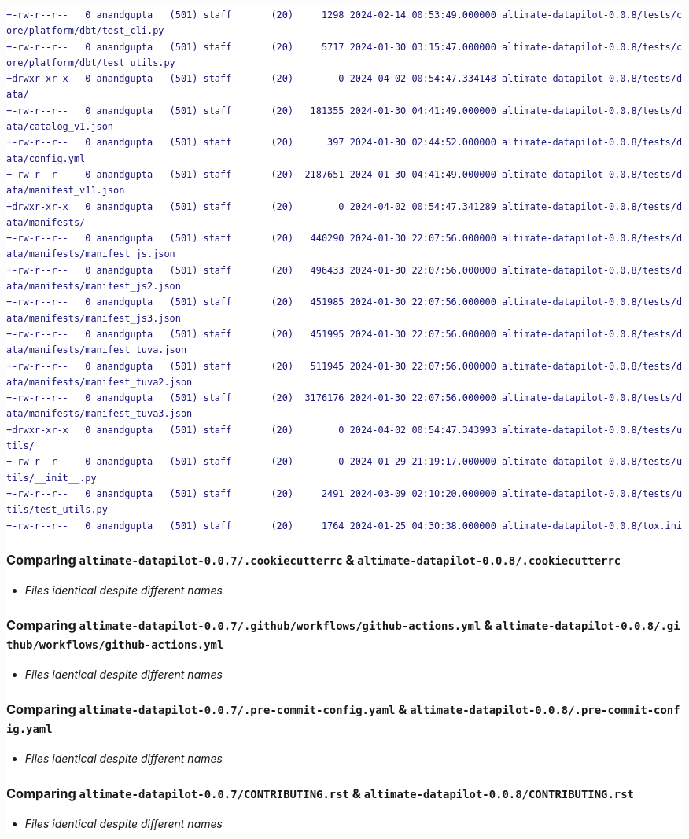 ```diff
+-rw-r--r--   0 anandgupta   (501) staff       (20)     1298 2024-02-14 00:53:49.000000 altimate-datapilot-0.0.8/tests/core/platform/dbt/test_cli.py
+-rw-r--r--   0 anandgupta   (501) staff       (20)     5717 2024-01-30 03:15:47.000000 altimate-datapilot-0.0.8/tests/core/platform/dbt/test_utils.py
+drwxr-xr-x   0 anandgupta   (501) staff       (20)        0 2024-04-02 00:54:47.334148 altimate-datapilot-0.0.8/tests/data/
+-rw-r--r--   0 anandgupta   (501) staff       (20)   181355 2024-01-30 04:41:49.000000 altimate-datapilot-0.0.8/tests/data/catalog_v1.json
+-rw-r--r--   0 anandgupta   (501) staff       (20)      397 2024-01-30 02:44:52.000000 altimate-datapilot-0.0.8/tests/data/config.yml
+-rw-r--r--   0 anandgupta   (501) staff       (20)  2187651 2024-01-30 04:41:49.000000 altimate-datapilot-0.0.8/tests/data/manifest_v11.json
+drwxr-xr-x   0 anandgupta   (501) staff       (20)        0 2024-04-02 00:54:47.341289 altimate-datapilot-0.0.8/tests/data/manifests/
+-rw-r--r--   0 anandgupta   (501) staff       (20)   440290 2024-01-30 22:07:56.000000 altimate-datapilot-0.0.8/tests/data/manifests/manifest_js.json
+-rw-r--r--   0 anandgupta   (501) staff       (20)   496433 2024-01-30 22:07:56.000000 altimate-datapilot-0.0.8/tests/data/manifests/manifest_js2.json
+-rw-r--r--   0 anandgupta   (501) staff       (20)   451985 2024-01-30 22:07:56.000000 altimate-datapilot-0.0.8/tests/data/manifests/manifest_js3.json
+-rw-r--r--   0 anandgupta   (501) staff       (20)   451995 2024-01-30 22:07:56.000000 altimate-datapilot-0.0.8/tests/data/manifests/manifest_tuva.json
+-rw-r--r--   0 anandgupta   (501) staff       (20)   511945 2024-01-30 22:07:56.000000 altimate-datapilot-0.0.8/tests/data/manifests/manifest_tuva2.json
+-rw-r--r--   0 anandgupta   (501) staff       (20)  3176176 2024-01-30 22:07:56.000000 altimate-datapilot-0.0.8/tests/data/manifests/manifest_tuva3.json
+drwxr-xr-x   0 anandgupta   (501) staff       (20)        0 2024-04-02 00:54:47.343993 altimate-datapilot-0.0.8/tests/utils/
+-rw-r--r--   0 anandgupta   (501) staff       (20)        0 2024-01-29 21:19:17.000000 altimate-datapilot-0.0.8/tests/utils/__init__.py
+-rw-r--r--   0 anandgupta   (501) staff       (20)     2491 2024-03-09 02:10:20.000000 altimate-datapilot-0.0.8/tests/utils/test_utils.py
+-rw-r--r--   0 anandgupta   (501) staff       (20)     1764 2024-01-25 04:30:38.000000 altimate-datapilot-0.0.8/tox.ini
```

### Comparing `altimate-datapilot-0.0.7/.cookiecutterrc` & `altimate-datapilot-0.0.8/.cookiecutterrc`

 * *Files identical despite different names*

### Comparing `altimate-datapilot-0.0.7/.github/workflows/github-actions.yml` & `altimate-datapilot-0.0.8/.github/workflows/github-actions.yml`

 * *Files identical despite different names*

### Comparing `altimate-datapilot-0.0.7/.pre-commit-config.yaml` & `altimate-datapilot-0.0.8/.pre-commit-config.yaml`

 * *Files identical despite different names*

### Comparing `altimate-datapilot-0.0.7/CONTRIBUTING.rst` & `altimate-datapilot-0.0.8/CONTRIBUTING.rst`

 * *Files identical despite different names*

